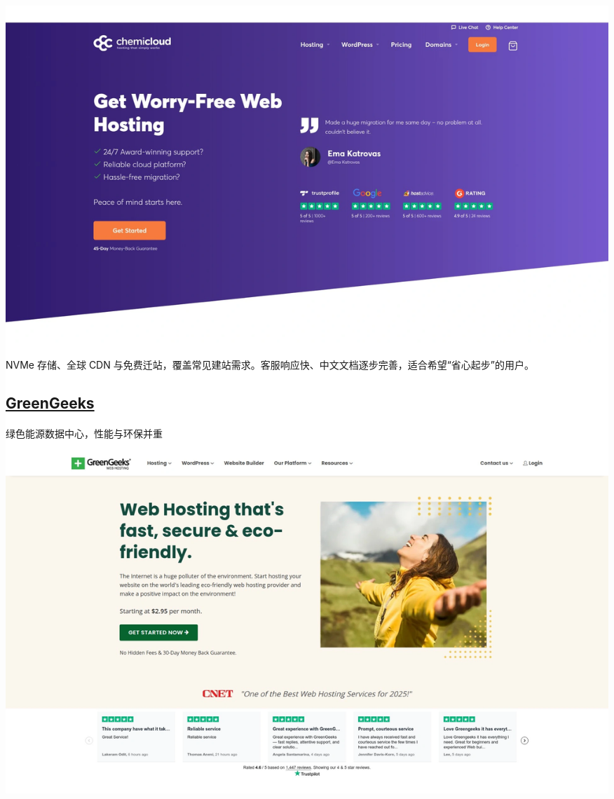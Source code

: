 ![ChemiCloud Screenshot](image/chemicloud.webp)


NVMe 存储、全球 CDN 与免费迁站，覆盖常见建站需求。客服响应快、中文文档逐步完善，适合希望“省心起步”的用户。

## [GreenGeeks](<https://www.greengeeks.com>)
绿色能源数据中心，性能与环保并重

![GreenGeeks Screenshot](image/greengeeks.webp)
